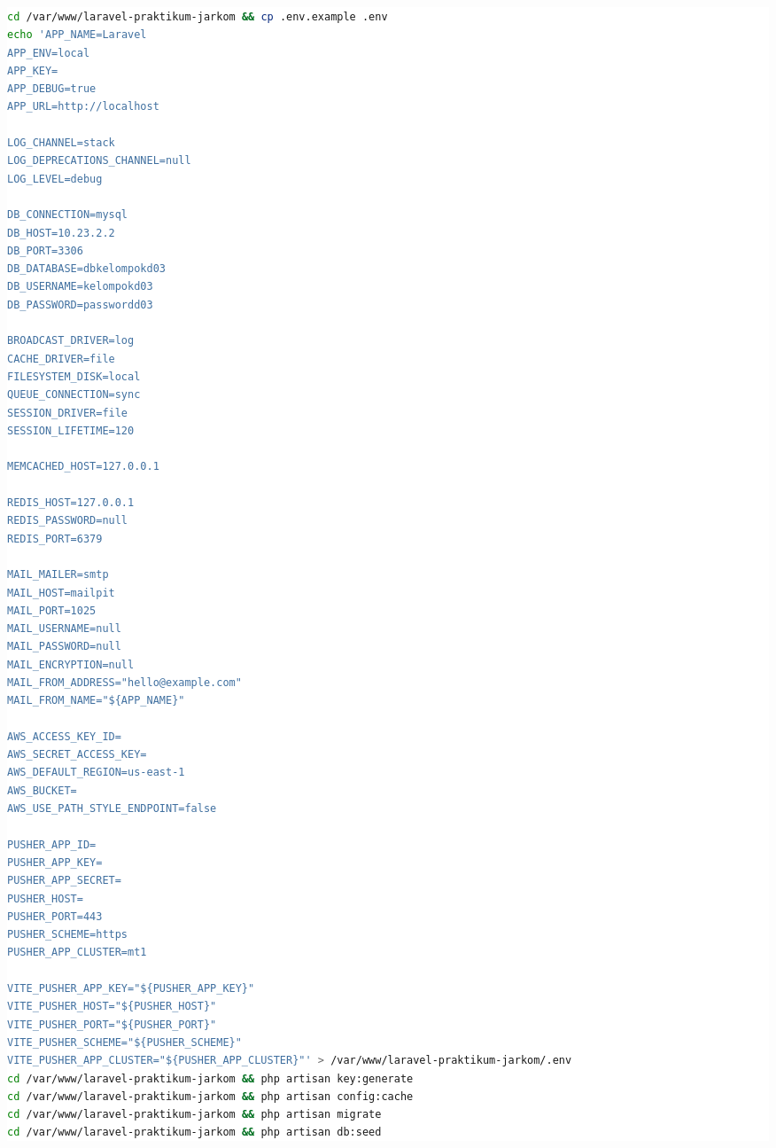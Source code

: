 ```sh
cd /var/www/laravel-praktikum-jarkom && cp .env.example .env
echo 'APP_NAME=Laravel
APP_ENV=local
APP_KEY=
APP_DEBUG=true
APP_URL=http://localhost

LOG_CHANNEL=stack
LOG_DEPRECATIONS_CHANNEL=null
LOG_LEVEL=debug

DB_CONNECTION=mysql
DB_HOST=10.23.2.2
DB_PORT=3306
DB_DATABASE=dbkelompokd03
DB_USERNAME=kelompokd03
DB_PASSWORD=passwordd03

BROADCAST_DRIVER=log
CACHE_DRIVER=file
FILESYSTEM_DISK=local
QUEUE_CONNECTION=sync
SESSION_DRIVER=file
SESSION_LIFETIME=120

MEMCACHED_HOST=127.0.0.1

REDIS_HOST=127.0.0.1
REDIS_PASSWORD=null
REDIS_PORT=6379

MAIL_MAILER=smtp
MAIL_HOST=mailpit
MAIL_PORT=1025
MAIL_USERNAME=null
MAIL_PASSWORD=null
MAIL_ENCRYPTION=null
MAIL_FROM_ADDRESS="hello@example.com"
MAIL_FROM_NAME="${APP_NAME}"

AWS_ACCESS_KEY_ID=
AWS_SECRET_ACCESS_KEY=
AWS_DEFAULT_REGION=us-east-1
AWS_BUCKET=
AWS_USE_PATH_STYLE_ENDPOINT=false

PUSHER_APP_ID=
PUSHER_APP_KEY=
PUSHER_APP_SECRET=
PUSHER_HOST=
PUSHER_PORT=443
PUSHER_SCHEME=https
PUSHER_APP_CLUSTER=mt1

VITE_PUSHER_APP_KEY="${PUSHER_APP_KEY}"
VITE_PUSHER_HOST="${PUSHER_HOST}"
VITE_PUSHER_PORT="${PUSHER_PORT}"
VITE_PUSHER_SCHEME="${PUSHER_SCHEME}"
VITE_PUSHER_APP_CLUSTER="${PUSHER_APP_CLUSTER}"' > /var/www/laravel-praktikum-jarkom/.env
cd /var/www/laravel-praktikum-jarkom && php artisan key:generate
cd /var/www/laravel-praktikum-jarkom && php artisan config:cache
cd /var/www/laravel-praktikum-jarkom && php artisan migrate
cd /var/www/laravel-praktikum-jarkom && php artisan db:seed
```
